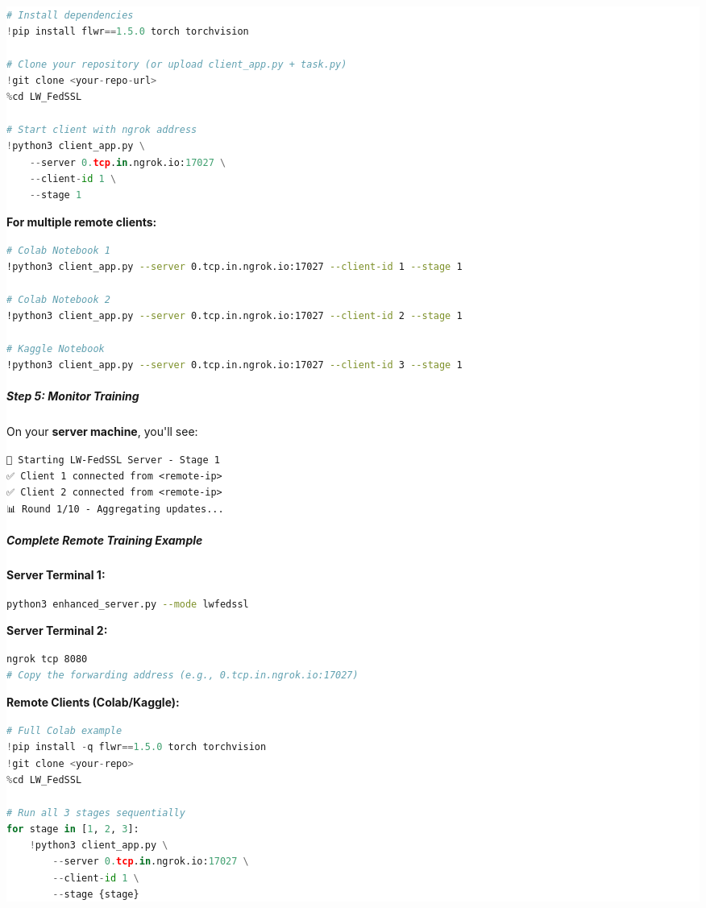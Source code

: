 ```python
# Install dependencies
!pip install flwr==1.5.0 torch torchvision

# Clone your repository (or upload client_app.py + task.py)
!git clone <your-repo-url>
%cd LW_FedSSL

# Start client with ngrok address
!python3 client_app.py \
    --server 0.tcp.in.ngrok.io:17027 \
    --client-id 1 \
    --stage 1
```

**For multiple remote clients:**
```bash
# Colab Notebook 1
!python3 client_app.py --server 0.tcp.in.ngrok.io:17027 --client-id 1 --stage 1

# Colab Notebook 2  
!python3 client_app.py --server 0.tcp.in.ngrok.io:17027 --client-id 2 --stage 1

# Kaggle Notebook
!python3 client_app.py --server 0.tcp.in.ngrok.io:17027 --client-id 3 --stage 1
```

##### Step 5: Monitor Training

On your **server machine**, you'll see:
```
🚀 Starting LW-FedSSL Server - Stage 1
✅ Client 1 connected from <remote-ip>
✅ Client 2 connected from <remote-ip>
📊 Round 1/10 - Aggregating updates...
```

##### Complete Remote Training Example

**Server Terminal 1:**
```bash
python3 enhanced_server.py --mode lwfedssl
```

**Server Terminal 2:**
```bash
ngrok tcp 8080
# Copy the forwarding address (e.g., 0.tcp.in.ngrok.io:17027)
```

**Remote Clients (Colab/Kaggle):**
```python
# Full Colab example
!pip install -q flwr==1.5.0 torch torchvision
!git clone <your-repo>
%cd LW_FedSSL

# Run all 3 stages sequentially
for stage in [1, 2, 3]:
    !python3 client_app.py \
        --server 0.tcp.in.ngrok.io:17027 \
        --client-id 1 \
        --stage {stage}
```
